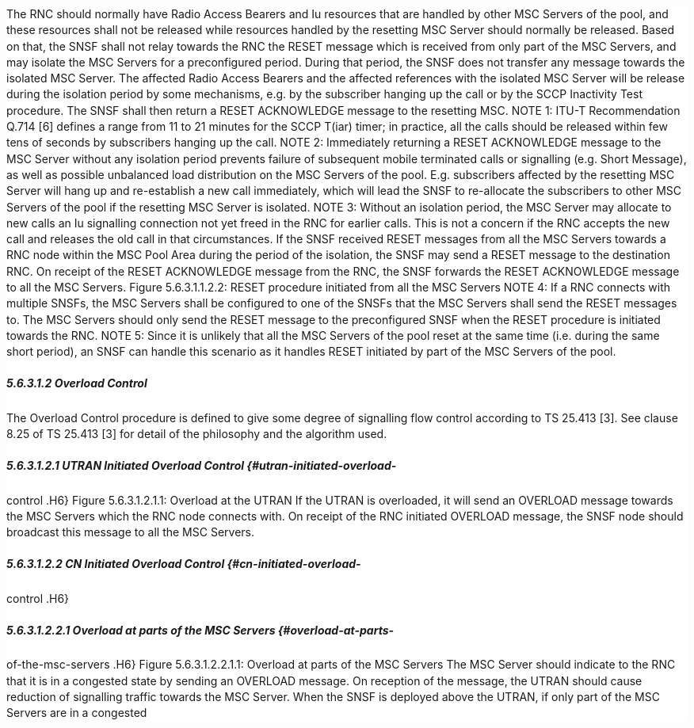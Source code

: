 The RNC should normally have Radio Access Bearers and Iu resources that are
handled by other MSC Servers of the pool, and these resources shall not be
released while resources handled by the resetting MSC Server should normally
be released.
Based on that, the SNSF shall not relay towards the RNC the RESET message
which is received from only part of the MSC Servers, and may isolate the MSC
Servers for a preconfigured period. During that period, the SNSF does not
transfer any message towards the isolated MSC Server. The affected Radio
Access Bearers and the affected references with the isolated MSC Server will
be release during the isolation period by some mechanisms, e.g. by the
subscriber hanging up the call or by the SCCP Inactivity Test procedure. The
SNSF shall then return a RESET ACKNOWLEDGE message to the resetting MSC.
NOTE 1: ITU-T Recommendation Q.714 [6] defines a range from 11 to 21 minutes
for the SCCP T(iar) timer; in practice, all the calls should be released
within few tens of seconds by subscribers hanging up the call.
NOTE 2: Immediately returning a RESET ACKNOWLEDGE message to the MSC Server
without any isolation period prevents failure of subsequent mobile terminated
calls or signalling (e.g. Short Message), as well as possible unbalanced load
distribution on the MSC Servers of the pool. E.g. subscribers affected by the
resetting MSC Server will hang up and re-establish a new call immediately,
which will lead the SNSF to re-allocate the subscribers to other MSC Servers
of the pool if the resetting MSC Server is isolated.
NOTE 3: Without an isolation period, the MSC Server may allocate to new calls
an Iu signalling connection not yet freed in the RNC for earlier calls. This
is not a concern if the RNC accepts the new call and releases the old call in
that circumstances.
If the SNSF received RESET messages from all the MSC Servers towards a RNC
node within the MSC Pool Area during the period of the isolation, the SNSF may
send a RESET message to the destination RNC. On receipt of the RESET
ACKNOWLEDGE message from the RNC, the SNSF forwards the RESET ACKNOWLEDGE
message to all the MSC Servers.
Figure 5.6.3.1.1.2.2: RESET procedure initiated from all the MSC Servers
NOTE 4: If a RNC connects with multiple SNSFs, the MSC Servers shall be
configured to one of the SNSFs that the MSC Servers shall send the RESET
messages to. The MSC Servers should only send the RESET message to the
preconfigured SNSF when the RESET procedure is initiated towards the RNC.
NOTE 5: Since it is unlikely that all the MSC Servers of the pool reset at the
same time (i.e. during the same short period), an SNSF can handle this
scenario as it handles RESET initiated by part of the MSC Servers of the pool.
##### 5.6.3.1.2 Overload Control
The Overload Control procedure is defined to give some degree of signalling
flow control according to TS 25.413 [3]. See clause 8.25 of TS 25.413 [3] for
detail of the philosophy and the algorithm used.
##### 5.6.3.1.2.1 UTRAN Initiated Overload Control {#utran-initiated-overload-
control .H6}
Figure 5.6.3.1.2.1.1: Overload at the UTRAN
If the UTRAN is overloaded, it will send an OVERLOAD message towards the MSC
Servers which the RNC node connects with. On receipt of the RNC initiated
OVERLOAD message, the SNSF node should broadcast this message to all the MSC
Servers.
##### 5.6.3.1.2.2 CN Initiated Overload Control {#cn-initiated-overload-
control .H6}
##### 5.6.3.1.2.2.1 Overload at parts of the MSC Servers {#overload-at-parts-
of-the-msc-servers .H6}
Figure 5.6.3.1.2.2.1.1: Overload at parts of the MSC Servers
The MSC Server should indicate to the RNC that it is in a congested state by
sending an OVERLOAD message. On reception of the message, the UTRAN should
cause reduction of signalling traffic towards the MSC Server. When the SNSF is
deployed above the UTRAN, if only part of the MSC Servers are in a congested